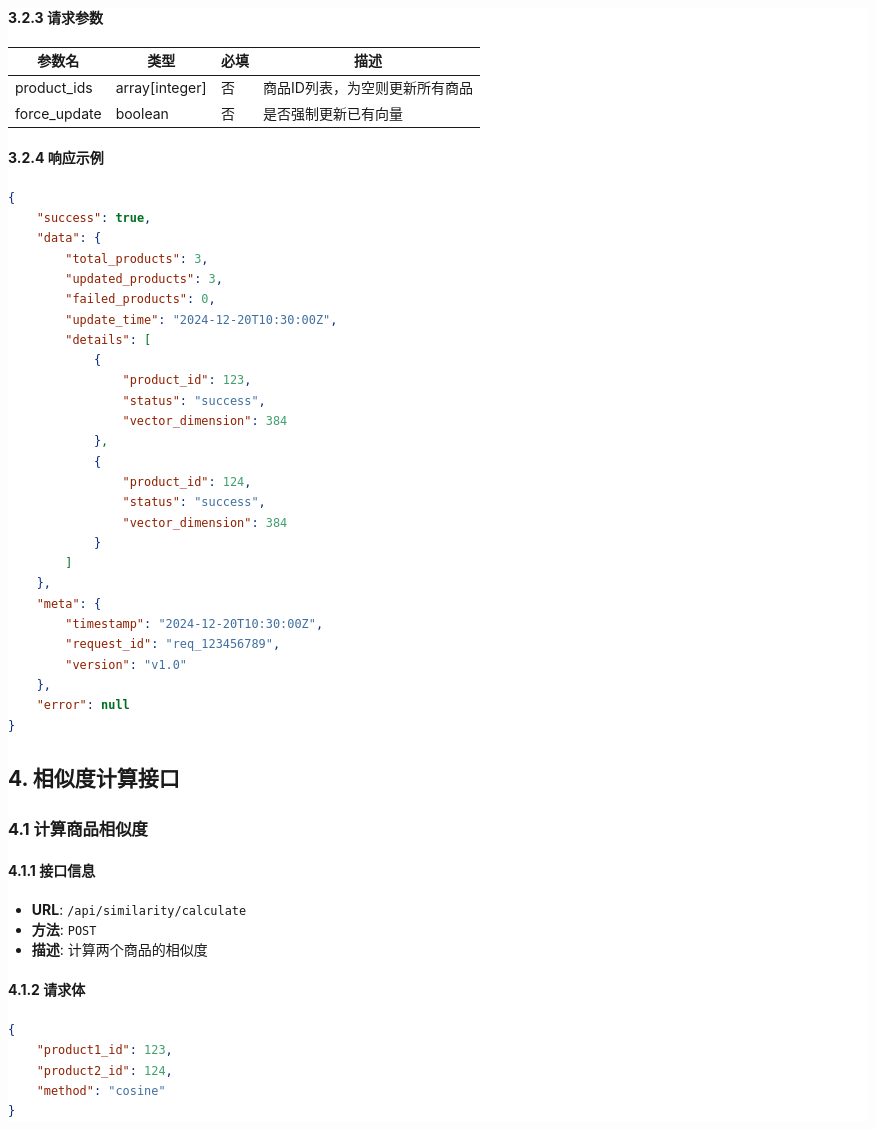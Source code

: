#### 3.2.3 请求参数
| 参数名 | 类型 | 必填 | 描述 |
|--------|------|------|------|
| product_ids | array[integer] | 否 | 商品ID列表，为空则更新所有商品 |
| force_update | boolean | 否 | 是否强制更新已有向量 |

#### 3.2.4 响应示例
```json
{
    "success": true,
    "data": {
        "total_products": 3,
        "updated_products": 3,
        "failed_products": 0,
        "update_time": "2024-12-20T10:30:00Z",
        "details": [
            {
                "product_id": 123,
                "status": "success",
                "vector_dimension": 384
            },
            {
                "product_id": 124,
                "status": "success",
                "vector_dimension": 384
            }
        ]
    },
    "meta": {
        "timestamp": "2024-12-20T10:30:00Z",
        "request_id": "req_123456789",
        "version": "v1.0"
    },
    "error": null
}
```

## 4. 相似度计算接口

### 4.1 计算商品相似度

#### 4.1.1 接口信息
- **URL**: `/api/similarity/calculate`
- **方法**: `POST`
- **描述**: 计算两个商品的相似度

#### 4.1.2 请求体
```json
{
    "product1_id": 123,
    "product2_id": 124,
    "method": "cosine"
}
```
